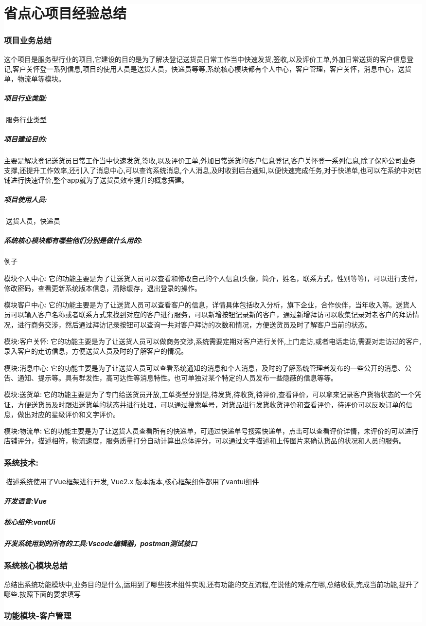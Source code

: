 # 省点心项目经验总结

### 项目业务总结

​		这个项目是服务型行业的项目,它建设的目的是为了解决登记送货员日常工作当中快速发货,签收,以及评价工单,外加日常送货的客户信息登记,客户关怀登一系列信息,项目的使用人员是送货人员，快递员等等,系统核心模块都有个人中心，客户管理，客户关怀，消息中心，送货单，物流单等模块。

##### 		 项目行业类型:  

​	服务行业类型

##### 		 项目建设目的:

​	主要是解决登记送货员日常工作当中快速发货,签收,以及评价工单,外加日常送货的客户信息登记,客户关怀登一系列信息,除了保障公司业务支撑,还提升工作效率,还引入了消息中心,可以查询系统消息,个人消息,及时收到后台通知,以便快速完成任务,对于快递单,也可以在系统中对店铺进行快速评价,整个app就为了送货员效率提升的概念搭建。

##### 		 项目使用人员:

​	送货人员，快递员

##### 		 系统核心模块都有哪些他们分别是做什么用的:

例子

模块个人中心: 它的功能主要是为了让送货人员可以查看和修改自己的个人信息(头像，简介，姓名，联系方式，性别等等)，可以进行支付，修改密码，查看更新系统版本信息，清除缓存，退出登录的操作。

模块客户中心: 它的功能主要是为了让送货人员可以查看客户的信息，详情具体包括收入分析，旗下企业，合作伙伴，当年收入等。送货人员可以输入客户名称或者联系方式来找到对应的客户进行服务，可以新增按钮记录新的客户，通过新增拜访可以收集记录对老客户的拜访情况，进行商务交涉，然后通过拜访记录按钮可以查询一共对客户拜访的次数和情况，方便送货员及时了解客户当前的状态。

模块:客户关怀: 它的功能主要是为了让送货人员可以做商务交涉,系统需要定期对客户进行关怀,上门走访,或者电话走访,需要对走访过的客户,录入客户的走访信息，方便送货人员及时的了解客户的情况。

模块:消息中心: 它的功能主要是为了让送货人员可以查看系统通知的消息和个人消息，及时的了解系统管理者发布的一些公开的消息、公告、通知、提示等。具有群发性，高可达性等消息特性。也可单独对某个特定的人员发布一些隐蔽的信息等等。

模块:送货单: 它的功能主要是为了专门给送货员开放,工单类型分别是,待发货,待收货,待评价,查看评价，可以拿来记录客户货物状态的一个凭证，方便送货员及时跟进送货单的状态并进行处理，可以通过搜索单号，对货品进行发货收货评价和查看评价，待评价可以反映订单的信息，做出对应的星级评价和文字评价。

模块:物流单: 它的功能主要是为了让送货人员查看所有的快递单，可通过快递单号搜索快递单，点击可以查看评价详情，未评价的可以进行店铺评分，描述相符，物流速度，服务质量打分自动计算出总体评分，可以通过文字描述和上传图片来确认货品的状况和人员的服务。

### 系统技术:

​		描述系统使用了Vue框架进行开发, Vue2.x 版本版本,核心框架组件都用了vantui组件

##### 		开发语言:Vue 

##### 		核心组件:vantUi

##### 		开发系统用到的所有的工具:Vscode编辑器，postman测试接口

### 系统核心模块总结

​		总结出系统功能模块中,业务目的是什么,运用到了哪些技术组件实现,还有功能的交互流程,在说他的难点在哪,总结收获,完成当前功能,提升了哪些.按照下面的要求填写

### 功能模块-客户管理
